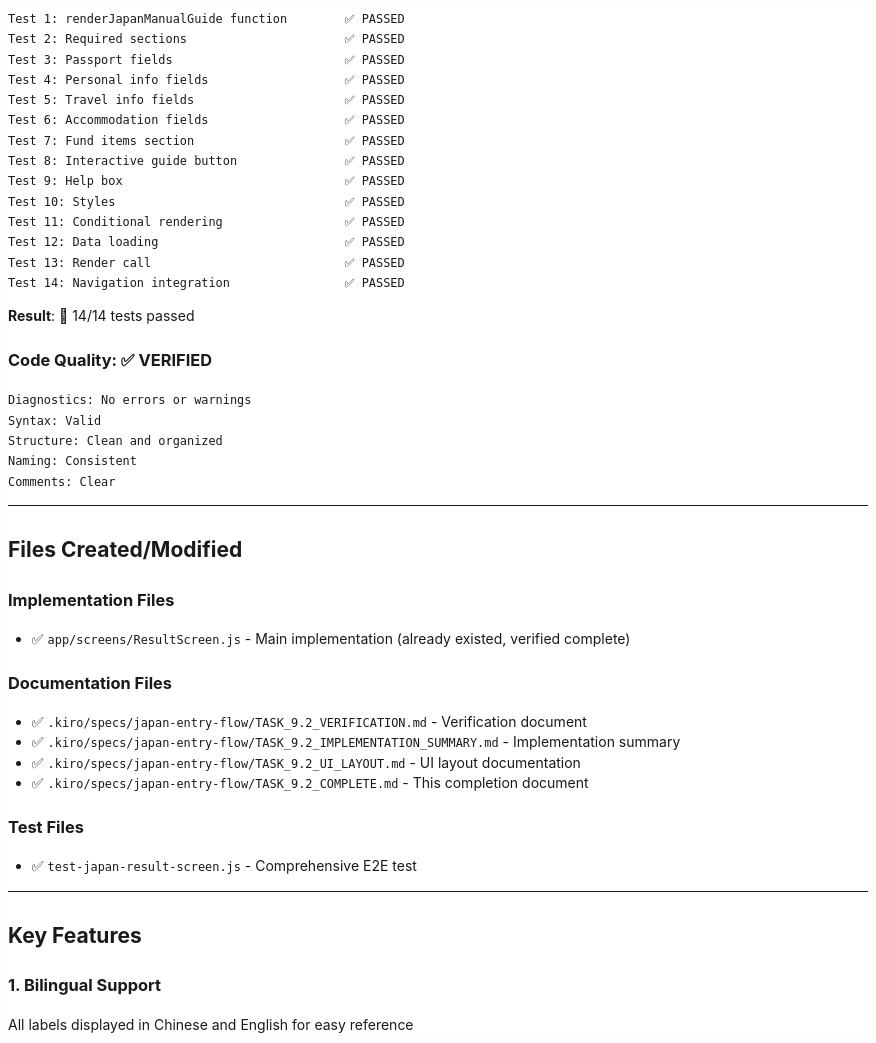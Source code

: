 ```
Test 1: renderJapanManualGuide function        ✅ PASSED
Test 2: Required sections                      ✅ PASSED
Test 3: Passport fields                        ✅ PASSED
Test 4: Personal info fields                   ✅ PASSED
Test 5: Travel info fields                     ✅ PASSED
Test 6: Accommodation fields                   ✅ PASSED
Test 7: Fund items section                     ✅ PASSED
Test 8: Interactive guide button               ✅ PASSED
Test 9: Help box                               ✅ PASSED
Test 10: Styles                                ✅ PASSED
Test 11: Conditional rendering                 ✅ PASSED
Test 12: Data loading                          ✅ PASSED
Test 13: Render call                           ✅ PASSED
Test 14: Navigation integration                ✅ PASSED
```

**Result**: 🎉 14/14 tests passed

### Code Quality: ✅ VERIFIED

```
Diagnostics: No errors or warnings
Syntax: Valid
Structure: Clean and organized
Naming: Consistent
Comments: Clear
```

---

## Files Created/Modified

### Implementation Files
- ✅ `app/screens/ResultScreen.js` - Main implementation (already existed, verified complete)

### Documentation Files
- ✅ `.kiro/specs/japan-entry-flow/TASK_9.2_VERIFICATION.md` - Verification document
- ✅ `.kiro/specs/japan-entry-flow/TASK_9.2_IMPLEMENTATION_SUMMARY.md` - Implementation summary
- ✅ `.kiro/specs/japan-entry-flow/TASK_9.2_UI_LAYOUT.md` - UI layout documentation
- ✅ `.kiro/specs/japan-entry-flow/TASK_9.2_COMPLETE.md` - This completion document

### Test Files
- ✅ `test-japan-result-screen.js` - Comprehensive E2E test

---

## Key Features

### 1. Bilingual Support
All labels displayed in Chinese and English for easy reference
